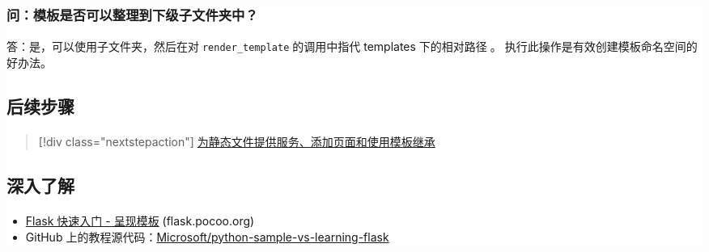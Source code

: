 ### <a name="question-can-templates-be-organized-into-further-subfolders"></a>问：模板是否可以整理到下级子文件夹中？

答：是，可以使用子文件夹，然后在对 `render_template` 的调用中指代 templates 下的相对路径  。 执行此操作是有效创建模板命名空间的好办法。

## <a name="next-steps"></a>后续步骤

> [!div class="nextstepaction"]
> [为静态文件提供服务、添加页面和使用模板继承](learn-flask-visual-studio-step-03-serve-static-files-add-pages.md)

## <a name="go-deeper"></a>深入了解

- [Flask 快速入门 - 呈现模板](https://flask.palletsprojects.com/en/1.0.x/quickstart/#rendering-templates) (flask.pocoo.org)
- GitHub 上的教程源代码：[Microsoft/python-sample-vs-learning-flask](https://github.com/Microsoft/python-sample-vs-learning-flask)
